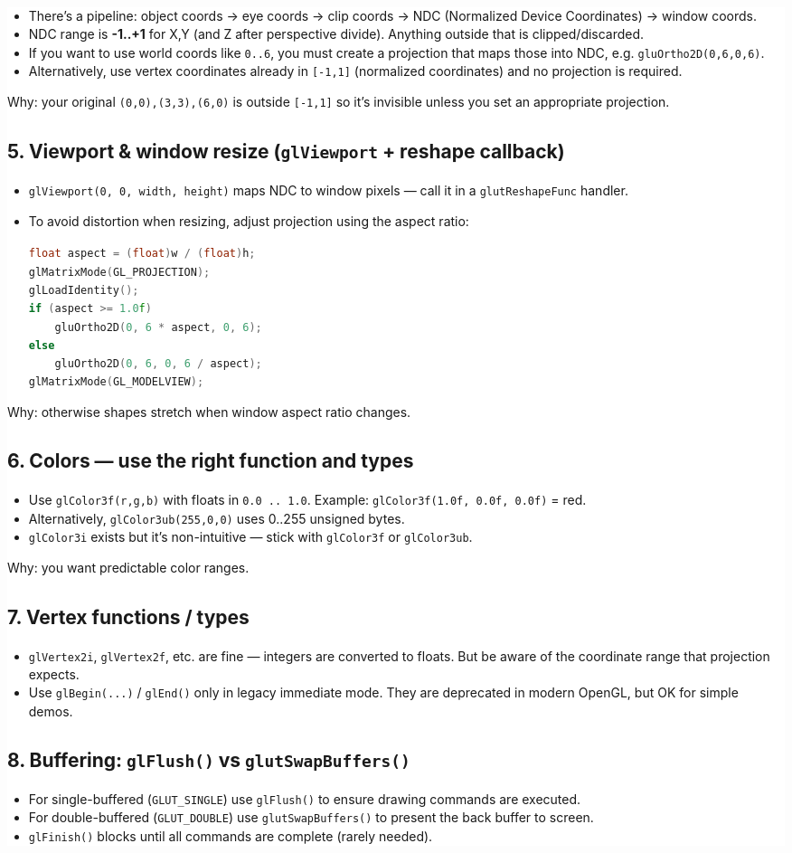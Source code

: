 * There’s a pipeline: object coords → eye coords → clip coords → NDC (Normalized Device Coordinates) → window coords.
* NDC range is **-1..+1** for X,Y (and Z after perspective divide). Anything outside that is clipped/discarded.
* If you want to use world coords like `0..6`, you must create a projection that maps those into NDC, e.g. `gluOrtho2D(0,6,0,6)`.
* Alternatively, use vertex coordinates already in `[-1,1]` (normalized coordinates) and no projection is required.

Why: your original `(0,0),(3,3),(6,0)` is outside `[-1,1]` so it’s invisible unless you set an appropriate projection.

## 5. Viewport & window resize (`glViewport` + reshape callback)

* `glViewport(0, 0, width, height)` maps NDC to window pixels — call it in a `glutReshapeFunc` handler.
* To avoid distortion when resizing, adjust projection using the aspect ratio:

  ```c
  float aspect = (float)w / (float)h;
  glMatrixMode(GL_PROJECTION);
  glLoadIdentity();
  if (aspect >= 1.0f)
      gluOrtho2D(0, 6 * aspect, 0, 6);
  else
      gluOrtho2D(0, 6, 0, 6 / aspect);
  glMatrixMode(GL_MODELVIEW);
  ```

Why: otherwise shapes stretch when window aspect ratio changes.

## 6. Colors — use the right function and types

* Use `glColor3f(r,g,b)` with floats in `0.0 .. 1.0`. Example: `glColor3f(1.0f, 0.0f, 0.0f)` = red.
* Alternatively, `glColor3ub(255,0,0)` uses 0..255 unsigned bytes.
* `glColor3i` exists but it’s non-intuitive — stick with `glColor3f` or `glColor3ub`.

Why: you want predictable color ranges.

## 7. Vertex functions / types

* `glVertex2i`, `glVertex2f`, etc. are fine — integers are converted to floats. But be aware of the coordinate range that projection expects.
* Use `glBegin(...)` / `glEnd()` only in legacy immediate mode. They are deprecated in modern OpenGL, but OK for simple demos.

## 8. Buffering: `glFlush()` vs `glutSwapBuffers()`

* For single-buffered (`GLUT_SINGLE`) use `glFlush()` to ensure drawing commands are executed.
* For double-buffered (`GLUT_DOUBLE`) use `glutSwapBuffers()` to present the back buffer to screen.
* `glFinish()` blocks until all commands are complete (rarely needed).
